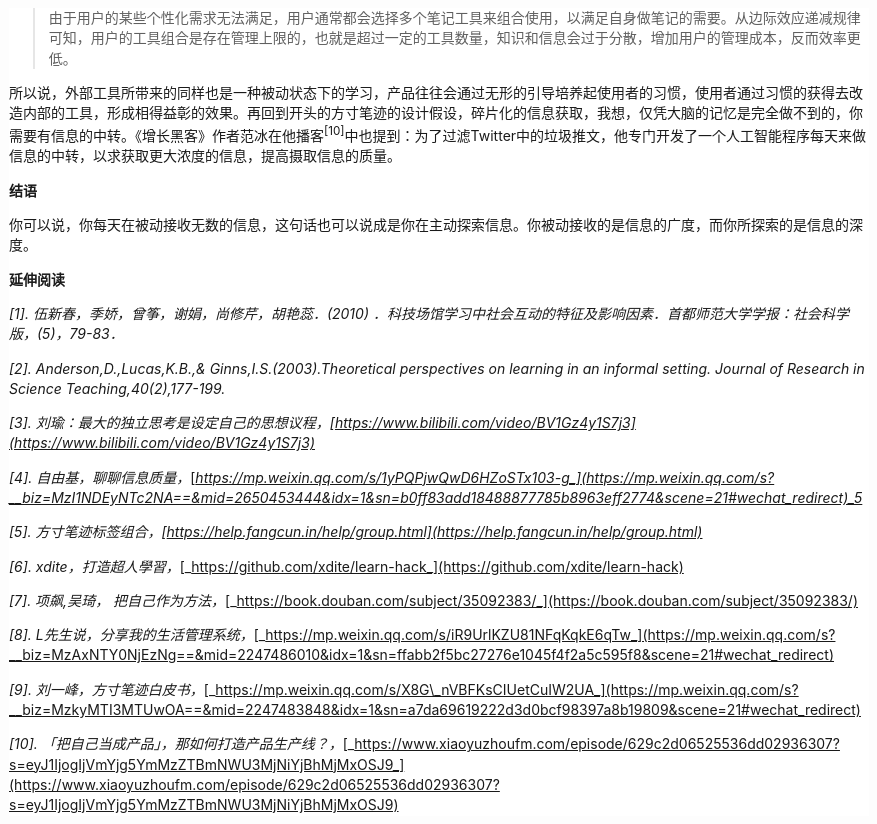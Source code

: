 > 由于用户的某些个性化需求无法满足，用户通常都会选择多个笔记工具来组合使用，以满足自身做笔记的需要。从边际效应递减规律可知，用户的工具组合是存在管理上限的，也就是超过一定的工具数量，知识和信息会过于分散，增加用户的管理成本，反而效率更低。

所以说，外部工具所带来的同样也是一种被动状态下的学习，产品往往会通过无形的引导培养起使用者的习惯，使用者通过习惯的获得去改造内部的工具，形成相得益彰的效果。再回到开头的方寸笔迹的设计假设，碎片化的信息获取，我想，仅凭大脑的记忆是完全做不到的，你需要有信息的中转。《增长黑客》作者范冰在他播客<sup>[10]</sup>中也提到：为了过滤Twitter中的垃圾推文，他专门开发了一个人工智能程序每天来做信息的中转，以求获取更大浓度的信息，提高摄取信息的质量。

**结语**

你可以说，你每天在被动接收无数的信息，这句话也可以说成是你在主动探索信息。你被动接收的是信息的广度，而你所探索的是信息的深度。

**延伸阅读**

_\[1\]. 伍新春，季娇，曾筝，谢娟，尚修芹，胡艳蕊．(2010) ．科技场馆学习中社会互动的特征及影响因素．首都师范大学学报：社会科学版，(5)，79-83．_

_\[2\]. Anderson,D.,Lucas,K.B.,& Ginns,I.S.(2003).Theoretical perspectives on learning in an informal setting. Journal of Research in Science Teaching,40(2),177-199._

_\[3\]. 刘瑜：最大的独立思考是设定自己的思想议程，[https://www.bilibili.com/video/BV1Gz4y1S7j3](https://www.bilibili.com/video/BV1Gz4y1S7j3)_

_\[4\]. 自由基，聊聊信息质量，_[_https://mp.weixin.qq.com/s/1yPQPjwQwD6HZoSTx103-g_](https://mp.weixin.qq.com/s?__biz=MzI1NDEyNTc2NA==&mid=2650453444&idx=1&sn=b0ff83add18488877785b8963eff2774&scene=21#wechat_redirect)_5_

_\[5\]. 方寸笔迹标签组合，[https://help.fangcun.in/help/group.html](https://help.fangcun.in/help/group.html)_

_\[6\]. xdite，打造超人學習，_[_https://github.com/xdite/learn-hack_](https://github.com/xdite/learn-hack)

_\[7\]. 项飙,吴琦， 把自己作为方法，_[_https://book.douban.com/subject/35092383/_](https://book.douban.com/subject/35092383/)

_\[8\]. L先生说，分享我的生活管理系统，_[_https://mp.weixin.qq.com/s/iR9UrlKZU81NFqKqkE6qTw_](https://mp.weixin.qq.com/s?__biz=MzAxNTY0NjEzNg==&mid=2247486010&idx=1&sn=ffabb2f5bc27276e1045f4f2a5c595f8&scene=21#wechat_redirect)

_\[9\]. 刘一峰，方寸笔迹白皮书，_[_https://mp.weixin.qq.com/s/X8G\_nVBFKsCIUetCuIW2UA_](https://mp.weixin.qq.com/s?__biz=MzkyMTI3MTUwOA==&mid=2247483848&idx=1&sn=a7da69619222d3d0bcf98397a8b19809&scene=21#wechat_redirect)

_\[10\]. 「把自己当成产品」，那如何打造产品生产线？，_[_https://www.xiaoyuzhoufm.com/episode/629c2d06525536dd02936307?s=eyJ1IjogIjVmYjg5YmMzZTBmNWU3MjNiYjBhMjMxOSJ9_](https://www.xiaoyuzhoufm.com/episode/629c2d06525536dd02936307?s=eyJ1IjogIjVmYjg5YmMzZTBmNWU3MjNiYjBhMjMxOSJ9)
